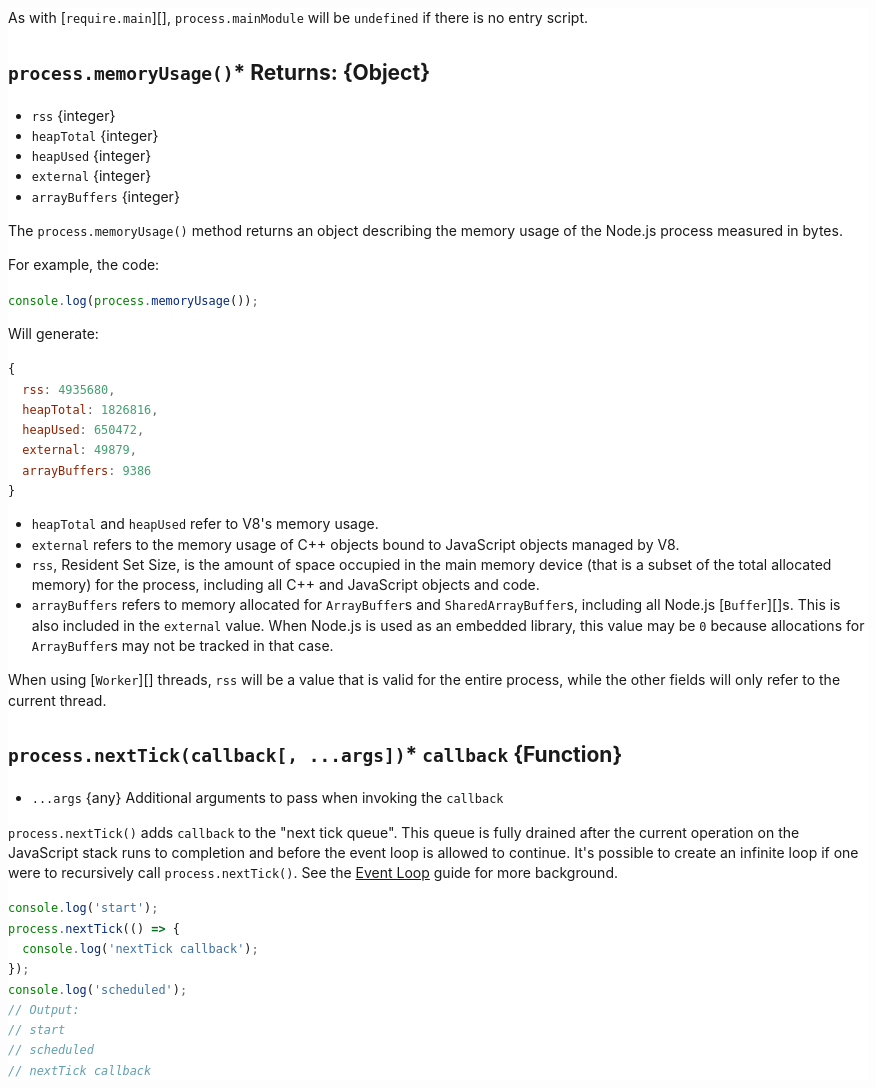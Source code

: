 As with [`require.main`][], `process.mainModule` will be `undefined` if there is no entry script.

## `process.memoryUsage()`* Returns: {Object}
  * `rss` {integer}
  * `heapTotal` {integer}
  * `heapUsed` {integer}
  * `external` {integer}
  * `arrayBuffers` {integer}

The `process.memoryUsage()` method returns an object describing the memory usage of the Node.js process measured in bytes.

For example, the code:

```js
console.log(process.memoryUsage());
```

Will generate:
```js
{
  rss: 4935680,
  heapTotal: 1826816,
  heapUsed: 650472,
  external: 49879,
  arrayBuffers: 9386
}
```

* `heapTotal` and `heapUsed` refer to V8's memory usage.
* `external` refers to the memory usage of C++ objects bound to JavaScript objects managed by V8.
* `rss`, Resident Set Size, is the amount of space occupied in the main memory device (that is a subset of the total allocated memory) for the process, including all C++ and JavaScript objects and code.
* `arrayBuffers` refers to memory allocated for `ArrayBuffer`s and `SharedArrayBuffer`s, including all Node.js [`Buffer`][]s. This is also included in the `external` value. When Node.js is used as an embedded library, this value may be `0` because allocations for `ArrayBuffer`s may not be tracked in that case.

When using [`Worker`][] threads, `rss` will be a value that is valid for the entire process, while the other fields will only refer to the current thread.

## `process.nextTick(callback[, ...args])`* `callback` {Function}
* `...args` {any} Additional arguments to pass when invoking the `callback`

`process.nextTick()` adds `callback` to the "next tick queue". This queue is fully drained after the current operation on the JavaScript stack runs to completion and before the event loop is allowed to continue. It's possible to create an infinite loop if one were to recursively call `process.nextTick()`. See the [Event Loop](https://nodejs.org/en/docs/guides/event-loop-timers-and-nexttick/#process-nexttick) guide for more background.

```js
console.log('start');
process.nextTick(() => {
  console.log('nextTick callback');
});
console.log('scheduled');
// Output:
// start
// scheduled
// nextTick callback
```
